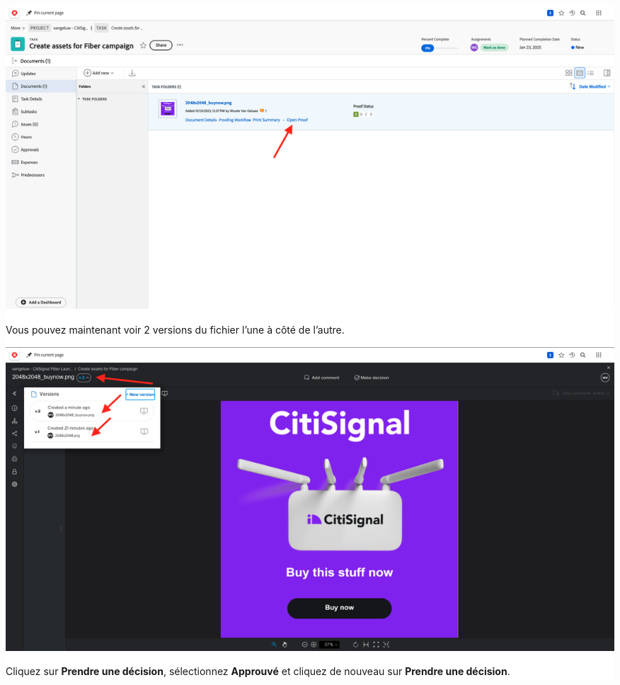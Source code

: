 ![WF](./images/wfp30.png)

Vous pouvez maintenant voir 2 versions du fichier l’une à côté de l’autre.

![WF](./images/wfp31.png)

Cliquez sur **Prendre une décision**, sélectionnez **Approuvé** et cliquez de nouveau sur **Prendre une décision**.

